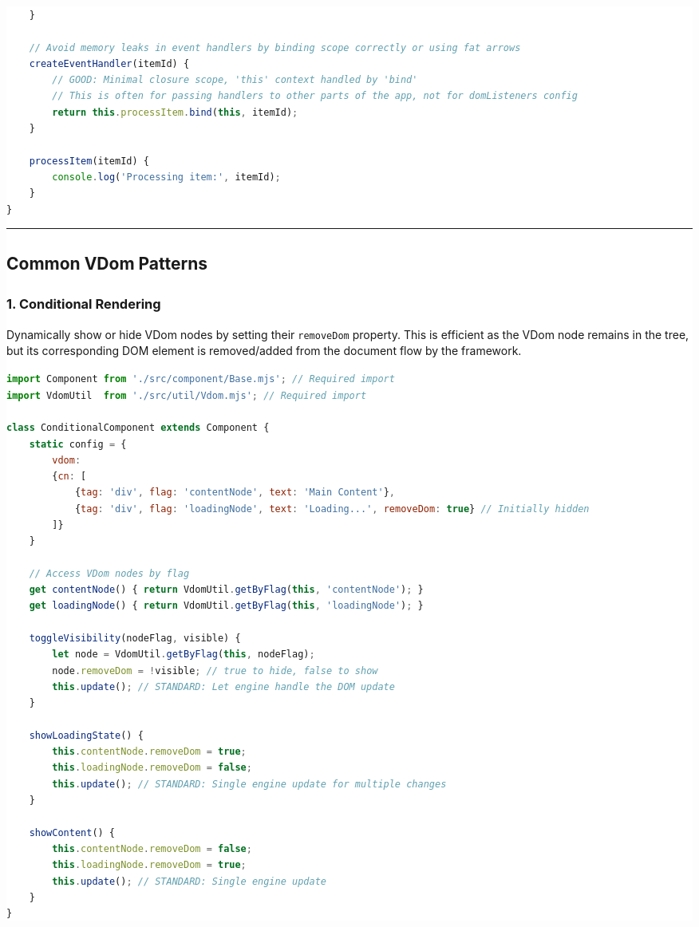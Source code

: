 ```javascript readonly
    }

    // Avoid memory leaks in event handlers by binding scope correctly or using fat arrows
    createEventHandler(itemId) {
        // GOOD: Minimal closure scope, 'this' context handled by 'bind'
        // This is often for passing handlers to other parts of the app, not for domListeners config
        return this.processItem.bind(this, itemId);
    }

    processItem(itemId) {
        console.log('Processing item:', itemId);
    }
}
```

---

## Common VDom Patterns

### 1. Conditional Rendering

Dynamically show or hide VDom nodes by setting their `removeDom` property. This is efficient as the VDom node remains in the tree, but its corresponding DOM element is removed/added from the document flow by the framework.

```javascript readonly
import Component from './src/component/Base.mjs'; // Required import
import VdomUtil  from './src/util/Vdom.mjs'; // Required import

class ConditionalComponent extends Component {
    static config = {
        vdom:
        {cn: [
            {tag: 'div', flag: 'contentNode', text: 'Main Content'},
            {tag: 'div', flag: 'loadingNode', text: 'Loading...', removeDom: true} // Initially hidden
        ]}
    }

    // Access VDom nodes by flag
    get contentNode() { return VdomUtil.getByFlag(this, 'contentNode'); }
    get loadingNode() { return VdomUtil.getByFlag(this, 'loadingNode'); }

    toggleVisibility(nodeFlag, visible) {
        let node = VdomUtil.getByFlag(this, nodeFlag);
        node.removeDom = !visible; // true to hide, false to show
        this.update(); // STANDARD: Let engine handle the DOM update
    }

    showLoadingState() {
        this.contentNode.removeDom = true;
        this.loadingNode.removeDom = false;
        this.update(); // STANDARD: Single engine update for multiple changes
    }

    showContent() {
        this.contentNode.removeDom = false;
        this.loadingNode.removeDom = true;
        this.update(); // STANDARD: Single engine update
    }
}
```

